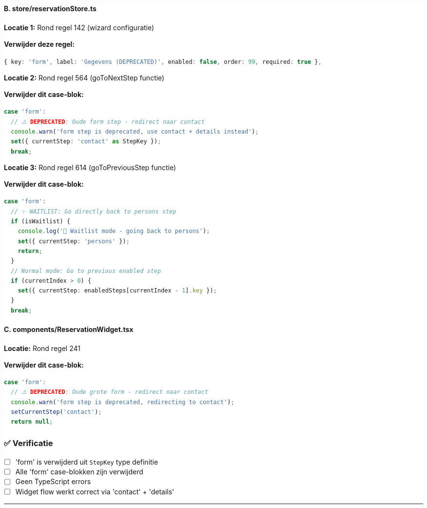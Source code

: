 #### B. **store/reservationStore.ts**

**Locatie 1:** Rond regel 142 (wizard configuratie)

**Verwijder deze regel:**
```typescript
{ key: 'form', label: 'Gegevens (DEPRECATED)', enabled: false, order: 99, required: true },
```

**Locatie 2:** Rond regel 564 (goToNextStep functie)

**Verwijder dit case-blok:**
```typescript
case 'form':
  // ⚠️ DEPRECATED: Oude form step - redirect naar contact
  console.warn('form step is deprecated, use contact + details instead');
  set({ currentStep: 'contact' as StepKey });
  break;
```

**Locatie 3:** Rond regel 614 (goToPreviousStep functie)

**Verwijder dit case-blok:**
```typescript
case 'form':
  // ✨ WAITLIST: Go directly back to persons step
  if (isWaitlist) {
    console.log('📝 Waitlist mode - going back to persons');
    set({ currentStep: 'persons' });
    return;
  }
  // Normal mode: Go to previous enabled step
  if (currentIndex > 0) {
    set({ currentStep: enabledSteps[currentIndex - 1].key });
  }
  break;
```

#### C. **components/ReservationWidget.tsx**

**Locatie:** Rond regel 241

**Verwijder dit case-blok:**
```typescript
case 'form':
  // ⚠️ DEPRECATED: Oude grote form - redirect naar contact
  console.warn('form step is deprecated, redirecting to contact');
  setCurrentStep('contact');
  return null;
```

### ✅ Verificatie
- [ ] 'form' is verwijderd uit `StepKey` type definitie
- [ ] Alle 'form' case-blokken zijn verwijderd
- [ ] Geen TypeScript errors
- [ ] Widget flow werkt correct via 'contact' + 'details'

---
